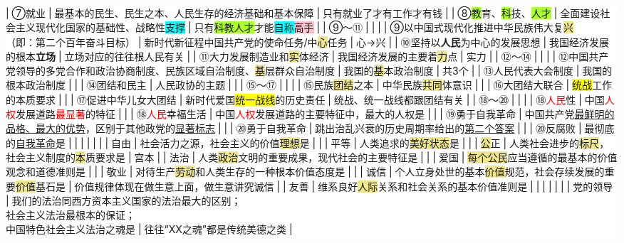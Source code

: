 | ⑦就业                                                        | 最基本的民生、民生之本、人民生存的经济基础和基本保障         | 只有就业了才有工作才有钱                                     |
| ⑧<span style="background-color:greenyellow">教</span>育、<span style="background-color:greenyellow">科</span>技、<span style="background-color:greenyellow">人才</span> | 全面建设社会主义现代化国家的基础性、战略性<span style="background-color:aqua">支撑</span> | 只有<span style="background-color:greenyellow">科教人才</span>才能<span style="background-color:aqua">自称</span><span style="background-color:pink">高手</span> |
| ⑨～⑪                                                         |                                                              |                                                              |
| ⑨以中国式现代化推进中华民族伟大复<span style="background-color:khaki">兴</span><br>（即：第二个百年奋斗目标） | 新时代新征程中国共产党的使命任务/中<span style="background-color:khaki">心</span>任务 | 心→兴                                                        |
| ⑩坚持以<b>人民</b>为中心的发展思想                           | 我国经济发展的根本<b>立场</b>                                | 立场对应的往往根人民有关                                     |
| ⑪大力发展制造业和<span style="background-color:khaki">实</span>体经济 | 我国经济发展的主要着<span style="background-color:khaki">力</span>点 | 实力                                                         |
| ⑫～⑭                                                         |                                                              |                                                              |
| ⑫中国共产党领导的多党合作和政治协商制度、民族区域自治制度、<span style="background-color:khaki">基</span>层群众自治制度 | 我国的<span style="background-color:khaki">基</span>本政治制度 | 共3个                                                        |
| ⑬人民代表大会制度                                            | 我国的根本政治制度                                           |                                                              |
| ⑭团结和民主                                                  | 人民政协的主题                                               |                                                              |
| ⑮～⑰                                                         |                                                              |                                                              |
| ⑮民族<span style="background-color:khaki">团结</span>之本    | 中华民族<span style="background-color:khaki">共同</span>体意识 |                                                              |
| ⑯大团结大联合                                                | <span style="background-color:yellow">统战</span>工作的本质要求 |                                                              |
| ⑰促进中华儿女大团结                                          | 新时代爱国<span style="background-color:yellow">统一战线</span>的历史责任 | 统战、统一战线都跟团结有关                                   |
| ⑱～⑳                                                         |                                                              |                                                              |
| ⑱<font color=red>人民</font>性                               | 中国<font color=red>人权</font>发展道路<font color=red>最显著</font>的特征 |                                                              |
| ⑱<font color=red>人民</font>幸福生活                         | 中国<font color=red>人权</font>发展道路的主要特征中，最大的人权是 |                                                              |
| ⑲勇于自我革命                                                | 中国共产党<u>最鲜明的品格、最大的优势</u>，区别于其他政党的<u>显著标志</u> |                                                              |
| ⑳勇于自我革命                                                | 跳出治乱兴衰的历史周期率给出的<u>第二个答案</u>              |                                                              |
| ⑳反腐败                                                      | 最彻底的<u>自我革命</u>是                                    |                                                              |
|                                                              |                                                              |                                                              |
| 自由                                                         | 社会活力之源，社会主义的价值<span style="background-color:khaki">理想</span>是 |                                                              |
| 平等                                                         | 人类追求的<span style="background-color:khaki">美好状态</span>是 |                                                              |
| <span style="background-color:khaki">公</span>正             | 人类社会进步的<span style="background-color:khaki">标尺</span>，社会主义制度的<span style="background-color:khaki">本</span>质要求是 | 宫本                                                         |
| 法治                                                         | 人类<span style="background-color:khaki">政治</span>文明的重要成果，现代社会的主要特征是 |                                                              |
| 爱国                                                         | <span style="background-color:khaki">每个公民</span>应当遵循的最基本的价值观念和道德准则是 |                                                              |
| 敬业                                                         | 对待生产<span style="background-color:khaki">劳动</span>和人类生存的一种根本价值态度是 |                                                              |
| 诚信                                                         | 个人立身处世的基本<span style="background-color:khaki">价值</span>规范，社会存续发展的重要<span style="background-color:khaki">价值</span>基石是 | 价值规律体现在做生意上面，做生意讲究诚信                     |
| 友善                                                         | 维系良好<span style="background-color:khaki">人际</span>关系和社会关系的基本价值准则是 |                                                              |
|                                                              |                                                              |                                                              |
| 党的领导                                                     | 我们的法治同西方资本主义国家的法治最大的区别；<br>社会主义法治最根本的保证；<br/>中国特色社会主义法治之魂是 | 往往“XX之魂”都是传统美德之类                                 |